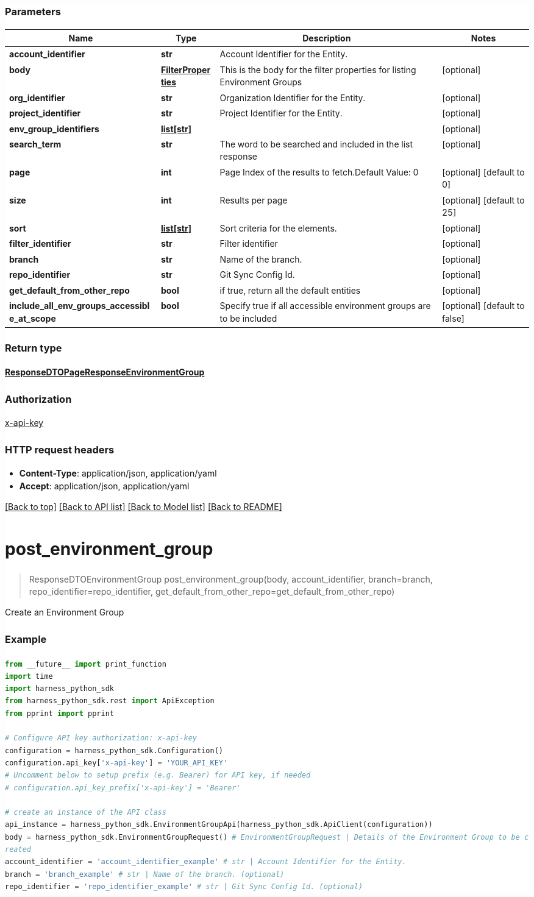 ### Parameters

Name | Type | Description  | Notes
------------- | ------------- | ------------- | -------------
 **account_identifier** | **str**| Account Identifier for the Entity. | 
 **body** | [**FilterProperties**](FilterProperties.md)| This is the body for the filter properties for listing Environment Groups | [optional] 
 **org_identifier** | **str**| Organization Identifier for the Entity. | [optional] 
 **project_identifier** | **str**| Project Identifier for the Entity. | [optional] 
 **env_group_identifiers** | [**list[str]**](str.md)|  | [optional] 
 **search_term** | **str**| The word to be searched and included in the list response | [optional] 
 **page** | **int**| Page Index of the results to fetch.Default Value: 0 | [optional] [default to 0]
 **size** | **int**| Results per page | [optional] [default to 25]
 **sort** | [**list[str]**](str.md)| Sort criteria for the elements. | [optional] 
 **filter_identifier** | **str**| Filter identifier | [optional] 
 **branch** | **str**| Name of the branch. | [optional] 
 **repo_identifier** | **str**| Git Sync Config Id. | [optional] 
 **get_default_from_other_repo** | **bool**| if true, return all the default entities | [optional] 
 **include_all_env_groups_accessible_at_scope** | **bool**| Specify true if all accessible environment groups are to be included | [optional] [default to false]

### Return type

[**ResponseDTOPageResponseEnvironmentGroup**](ResponseDTOPageResponseEnvironmentGroup.md)

### Authorization

[x-api-key](../README.md#x-api-key)

### HTTP request headers

 - **Content-Type**: application/json, application/yaml
 - **Accept**: application/json, application/yaml

[[Back to top]](#) [[Back to API list]](../README.md#documentation-for-api-endpoints) [[Back to Model list]](../README.md#documentation-for-models) [[Back to README]](../README.md)

# **post_environment_group**
> ResponseDTOEnvironmentGroup post_environment_group(body, account_identifier, branch=branch, repo_identifier=repo_identifier, get_default_from_other_repo=get_default_from_other_repo)

Create an Environment Group

### Example
```python
from __future__ import print_function
import time
import harness_python_sdk
from harness_python_sdk.rest import ApiException
from pprint import pprint

# Configure API key authorization: x-api-key
configuration = harness_python_sdk.Configuration()
configuration.api_key['x-api-key'] = 'YOUR_API_KEY'
# Uncomment below to setup prefix (e.g. Bearer) for API key, if needed
# configuration.api_key_prefix['x-api-key'] = 'Bearer'

# create an instance of the API class
api_instance = harness_python_sdk.EnvironmentGroupApi(harness_python_sdk.ApiClient(configuration))
body = harness_python_sdk.EnvironmentGroupRequest() # EnvironmentGroupRequest | Details of the Environment Group to be created
account_identifier = 'account_identifier_example' # str | Account Identifier for the Entity.
branch = 'branch_example' # str | Name of the branch. (optional)
repo_identifier = 'repo_identifier_example' # str | Git Sync Config Id. (optional)
```